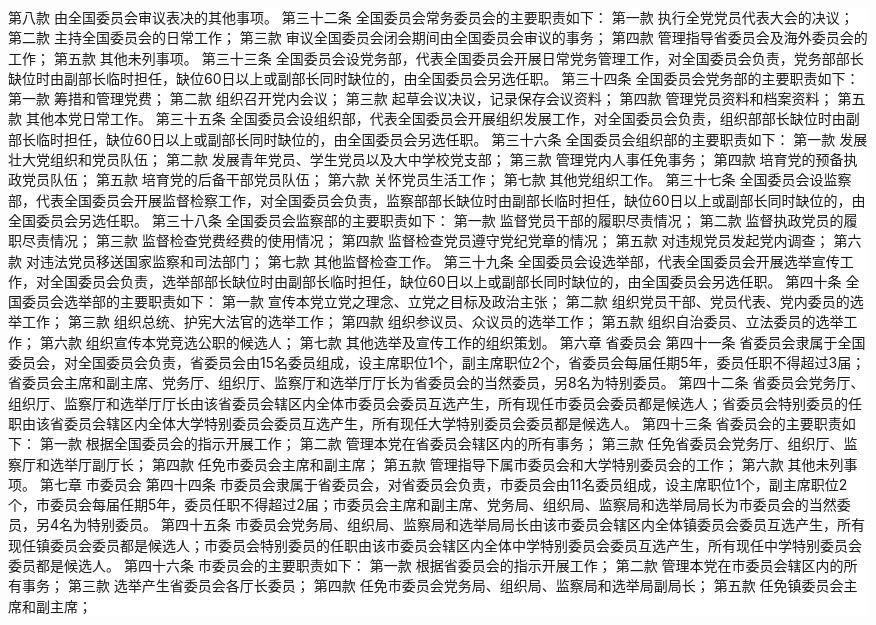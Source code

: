 第八款	由全国委员会审议表决的其他事项。
第三十二条	全国委员会常务委员会的主要职责如下：
第一款	执行全党党员代表大会的决议；
第二款	主持全国委员会的日常工作；
第三款	审议全国委员会闭会期间由全国委员会审议的事务；
第四款	管理指导省委员会及海外委员会的工作；
第五款	其他未列事项。
第三十三条	全国委员会设党务部，代表全国委员会开展日常党务管理工作，对全国委员会负责，党务部部长缺位时由副部长临时担任，缺位60日以上或副部长同时缺位的，由全国委员会另选任职。
第三十四条	全国委员会党务部的主要职责如下：
第一款	筹措和管理党费；
第二款	组织召开党内会议；
第三款	起草会议决议，记录保存会议资料；
第四款	管理党员资料和档案资料；
第五款	其他本党日常工作。
第三十五条	全国委员会设组织部，代表全国委员会开展组织发展工作，对全国委员会负责，组织部部长缺位时由副部长临时担任，缺位60日以上或副部长同时缺位的，由全国委员会另选任职。
第三十六条	全国委员会组织部的主要职责如下：
第一款	发展壮大党组织和党员队伍；
第二款	发展青年党员、学生党员以及大中学校党支部；
第三款	管理党内人事任免事务；
第四款	培育党的预备执政党员队伍；
第五款	培育党的后备干部党员队伍；
第六款	关怀党员生活工作；
第七款	其他党组织工作。
第三十七条	全国委员会设监察部，代表全国委员会开展监督检察工作，对全国委员会负责，监察部部长缺位时由副部长临时担任，缺位60日以上或副部长同时缺位的，由全国委员会另选任职。
第三十八条	全国委员会监察部的主要职责如下：
第一款	监督党员干部的履职尽责情况；
第二款	监督执政党员的履职尽责情况；
第三款	监督检查党费经费的使用情况；
第四款	监督检查党员遵守党纪党章的情况；
第五款	对违规党员发起党内调查；
第六款	对违法党员移送国家监察和司法部门；
第七款	其他监督检查工作。
第三十九条	全国委员会设选举部，代表全国委员会开展选举宣传工作，对全国委员会负责，选举部部长缺位时由副部长临时担任，缺位60日以上或副部长同时缺位的，由全国委员会另选任职。
第四十条	全国委员会选举部的主要职责如下：
第一款	宣传本党立党之理念、立党之目标及政治主张；
第二款	组织党员干部、党员代表、党内委员的选举工作；
第三款	组织总统、护宪大法官的选举工作；
第四款	组织参议员、众议员的选举工作；
第五款	组织自治委员、立法委员的选举工作；
第六款	组织宣传本党竞选公职的候选人；
第七款	其他选举及宣传工作的组织策划。
第六章	省委员会
第四十一条	省委员会隶属于全国委员会，对全国委员会负责，省委员会由15名委员组成，设主席职位1个，副主席职位2个，省委员会每届任期5年，委员任职不得超过3届；省委员会主席和副主席、党务厅、组织厅、监察厅和选举厅厅长为省委员会的当然委员，另8名为特别委员。
第四十二条	省委员会党务厅、组织厅、监察厅和选举厅厅长由该省委员会辖区内全体市委员会委员互选产生，所有现任市委员会委员都是候选人；省委员会特别委员的任职由该省委员会辖区内全体大学特别委员会委员互选产生，所有现任大学特别委员会委员都是候选人。
第四十三条	省委员会的主要职责如下：
第一款	根据全国委员会的指示开展工作；
第二款	管理本党在省委员会辖区内的所有事务；
第三款	任免省委员会党务厅、组织厅、监察厅和选举厅副厅长；
第四款	任免市委员会主席和副主席；
第五款	管理指导下属市委员会和大学特别委员会的工作；
第六款	其他未列事项。
第七章	市委员会
第四十四条	市委员会隶属于省委员会，对省委员会负责，市委员会由11名委员组成，设主席职位1个，副主席职位2个，市委员会每届任期5年，委员任职不得超过2届；市委员会主席和副主席、党务局、组织局、监察局和选举局局长为市委员会的当然委员，另4名为特别委员。
第四十五条	市委员会党务局、组织局、监察局和选举局局长由该市委员会辖区内全体镇委员会委员互选产生，所有现任镇委员会委员都是候选人；市委员会特别委员的任职由该市委员会辖区内全体中学特别委员会委员互选产生，所有现任中学特别委员会委员都是候选人。
第四十六条	市委员会的主要职责如下：
第一款	根据省委员会的指示开展工作；
第二款	管理本党在市委员会辖区内的所有事务；
第三款	选举产生省委员会各厅长委员；
第四款	任免市委员会党务局、组织局、监察局和选举局副局长；
第五款	任免镇委员会主席和副主席；